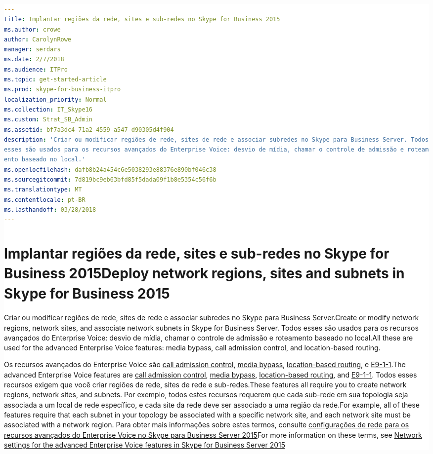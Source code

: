 ```yaml
---
title: Implantar regiões da rede, sites e sub-redes no Skype for Business 2015
ms.author: crowe
author: CarolynRowe
manager: serdars
ms.date: 2/7/2018
ms.audience: ITPro
ms.topic: get-started-article
ms.prod: skype-for-business-itpro
localization_priority: Normal
ms.collection: IT_Skype16
ms.custom: Strat_SB_Admin
ms.assetid: bf7a3dc4-71a2-4559-a547-d90305d4f904
description: 'Criar ou modificar regiões de rede, sites de rede e associar subredes no Skype para Business Server. Todos esses são usados para os recursos avançados do Enterprise Voice: desvio de mídia, chamar o controle de admissão e roteamento baseado no local.'
ms.openlocfilehash: dafb8b24a454c6e5038293e88376e890bf046c38
ms.sourcegitcommit: 7d819bc9eb63bfd85f5dada09f1b8e5354c56f6b
ms.translationtype: MT
ms.contentlocale: pt-BR
ms.lasthandoff: 03/28/2018
---
```

# <a name="deploy-network-regions-sites-and-subnets-in-skype-for-business-2015"></a><span data-ttu-id="e2b5c-104">Implantar regiões da rede, sites e sub-redes no Skype for Business 2015</span><span class="sxs-lookup"><span data-stu-id="e2b5c-104">Deploy network regions, sites and subnets in Skype for Business 2015</span></span>
 
<span data-ttu-id="e2b5c-105">Criar ou modificar regiões de rede, sites de rede e associar subredes no Skype para Business Server.</span><span class="sxs-lookup"><span data-stu-id="e2b5c-105">Create or modify network regions, network sites, and associate network subnets in Skype for Business Server.</span></span> <span data-ttu-id="e2b5c-106">Todos esses são usados para os recursos avançados do Enterprise Voice: desvio de mídia, chamar o controle de admissão e roteamento baseado no local.</span><span class="sxs-lookup"><span data-stu-id="e2b5c-106">All these are used for the advanced Enterprise Voice features: media bypass, call admission control, and location-based routing.</span></span>
  
<span data-ttu-id="e2b5c-107">Os recursos avançados do Enterprise Voice são [call admission control](../../plan-your-deployment/enterprise-voice-solution/call-admission-control.md), [media bypass](../../plan-your-deployment/enterprise-voice-solution/media-bypass.md), [ location-based routing](../../plan-your-deployment/enterprise-voice-solution/location-based-routing.md), e [E9-1-1](../../plan-your-deployment/enterprise-voice-solution/emergency-services.md).</span><span class="sxs-lookup"><span data-stu-id="e2b5c-107">The advanced Enterprise Voice features are [call admission control](../../plan-your-deployment/enterprise-voice-solution/call-admission-control.md), [media bypass](../../plan-your-deployment/enterprise-voice-solution/media-bypass.md), [ location-based routing](../../plan-your-deployment/enterprise-voice-solution/location-based-routing.md), and [E9-1-1](../../plan-your-deployment/enterprise-voice-solution/emergency-services.md).</span></span> <span data-ttu-id="e2b5c-108">Todos esses recursos exigem que você criar regiões de rede, sites de rede e sub-redes.</span><span class="sxs-lookup"><span data-stu-id="e2b5c-108">These features all require you to create network regions, network sites, and subnets.</span></span> <span data-ttu-id="e2b5c-109">Por exemplo, todos estes recursos requerem que cada sub-rede em sua topologia seja associada a um local de rede específico, e cada site da rede deve ser associado a uma região da rede.</span><span class="sxs-lookup"><span data-stu-id="e2b5c-109">For example, all of these features require that each subnet in your topology be associated with a specific network site, and each network site must be associated with a network region.</span></span> <span data-ttu-id="e2b5c-110">Para obter mais informações sobre estes termos, consulte [configurações de rede para os recursos avançados do Enterprise Voice no Skype para Business Server 2015](../../plan-your-deployment/enterprise-voice-solution/network-settings-for-advanced-features.md)</span><span class="sxs-lookup"><span data-stu-id="e2b5c-110">For more information on these terms, see [Network settings for the advanced Enterprise Voice features in Skype for Business Server 2015](../../plan-your-deployment/enterprise-voice-solution/network-settings-for-advanced-features.md)</span></span>
